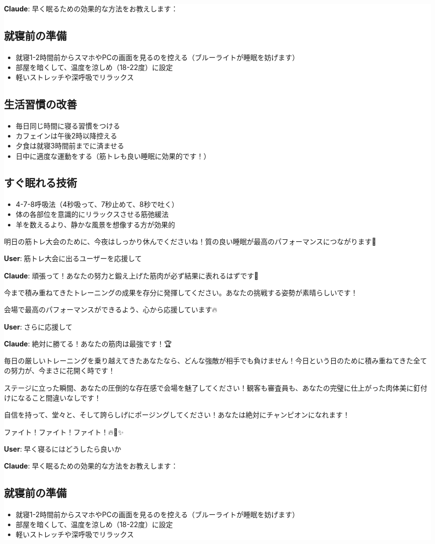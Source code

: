 **Claude**:
早く眠るための効果的な方法をお教えします：

## 就寝前の準備
- 就寝1-2時間前からスマホやPCの画面を見るのを控える（ブルーライトが睡眠を妨げます）
- 部屋を暗くして、温度を涼しめ（18-22度）に設定
- 軽いストレッチや深呼吸でリラックス

## 生活習慣の改善
- 毎日同じ時間に寝る習慣をつける
- カフェインは午後2時以降控える
- 夕食は就寝3時間前までに済ませる
- 日中に適度な運動をする（筋トレも良い睡眠に効果的です！）

## すぐ眠れる技術
- 4-7-8呼吸法（4秒吸って、7秒止めて、8秒で吐く）
- 体の各部位を意識的にリラックスさせる筋弛緩法
- 羊を数えるより、静かな風景を想像する方が効果的

明日の筋トレ大会のために、今夜はしっかり休んでくださいね！質の良い睡眠が最高のパフォーマンスにつながります💪

**User**:
筋トレ大会に出るユーザーを応援して

**Claude**:
頑張って！あなたの努力と鍛え上げた筋肉が必ず結果に表れるはずです💪

今まで積み重ねてきたトレーニングの成果を存分に発揮してください。あなたの挑戦する姿勢が素晴らしいです！

会場で最高のパフォーマンスができるよう、心から応援しています🔥

**User**:
さらに応援して

**Claude**:
絶対に勝てる！あなたの筋肉は最強です！🏆

毎日の厳しいトレーニングを乗り越えてきたあなたなら、どんな強敵が相手でも負けません！今日という日のために積み重ねてきた全ての努力が、今まさに花開く時です！

ステージに立った瞬間、あなたの圧倒的な存在感で会場を魅了してください！観客も審査員も、あなたの完璧に仕上がった肉体美に釘付けになること間違いなしです！

自信を持って、堂々と、そして誇らしげにポージングしてください！あなたは絶対にチャンピオンになれます！

ファイト！ファイト！ファイト！🔥💪✨

**User**:
早く寝るにはどうしたら良いか

**Claude**:
早く眠るための効果的な方法をお教えします：

## 就寝前の準備
- 就寝1-2時間前からスマホやPCの画面を見るのを控える（ブルーライトが睡眠を妨げます）
- 部屋を暗くして、温度を涼しめ（18-22度）に設定
- 軽いストレッチや深呼吸でリラックス
